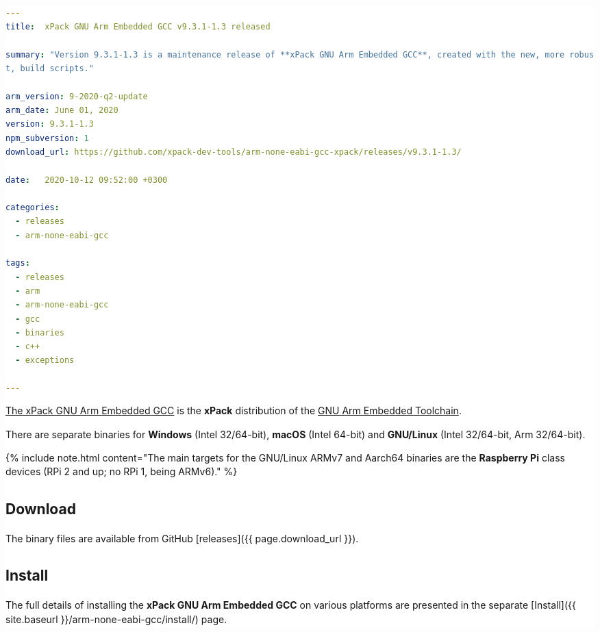 ```yaml
---
title:  xPack GNU Arm Embedded GCC v9.3.1-1.3 released

summary: "Version 9.3.1-1.3 is a maintenance release of **xPack GNU Arm Embedded GCC**, created with the new, more robust, build scripts."

arm_version: 9-2020-q2-update
arm_date: June 01, 2020
version: 9.3.1-1.3
npm_subversion: 1
download_url: https://github.com/xpack-dev-tools/arm-none-eabi-gcc-xpack/releases/v9.3.1-1.3/

date:   2020-10-12 09:52:00 +0300

categories:
  - releases
  - arm-none-eabi-gcc

tags:
  - releases
  - arm
  - arm-none-eabi-gcc
  - gcc
  - binaries
  - c++
  - exceptions

---
```


[The xPack GNU Arm Embedded GCC](https://xpack.github.io/arm-none-eabi-gcc/)
is the **xPack** distribution of the
[GNU Arm Embedded Toolchain](https://developer.arm.com/open-source/gnu-toolchain/gnu-rm).

There are separate binaries for **Windows** (Intel 32/64-bit),
**macOS** (Intel 64-bit) and **GNU/Linux** (Intel 32/64-bit, Arm 32/64-bit).

{% include note.html content="The main targets for the GNU/Linux
ARMv7 and Aarch64 binaries are the **Raspberry Pi** class devices
(RPi 2 and up; no RPi 1, being ARMv6)." %}

## Download

The binary files are available from GitHub [releases]({{ page.download_url }}).

## Install

The full details of installing the **xPack GNU Arm Embedded GCC** on
various platforms are presented in the separate
[Install]({{ site.baseurl }}/arm-none-eabi-gcc/install/) page.
